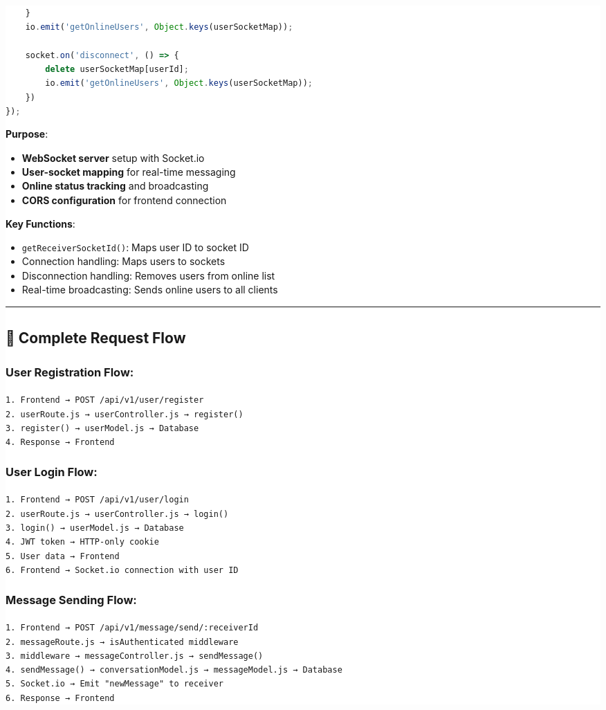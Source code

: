 ```javascript
    } 
    io.emit('getOnlineUsers', Object.keys(userSocketMap));

    socket.on('disconnect', () => {
        delete userSocketMap[userId];
        io.emit('getOnlineUsers', Object.keys(userSocketMap));
    })
});
```

**Purpose**:
- **WebSocket server** setup with Socket.io
- **User-socket mapping** for real-time messaging
- **Online status tracking** and broadcasting
- **CORS configuration** for frontend connection

**Key Functions**:
- `getReceiverSocketId()`: Maps user ID to socket ID
- Connection handling: Maps users to sockets
- Disconnection handling: Removes users from online list
- Real-time broadcasting: Sends online users to all clients

---

## 🔄 **Complete Request Flow**

### **User Registration Flow**:
```
1. Frontend → POST /api/v1/user/register
2. userRoute.js → userController.js → register()
3. register() → userModel.js → Database
4. Response → Frontend
```

### **User Login Flow**:
```
1. Frontend → POST /api/v1/user/login
2. userRoute.js → userController.js → login()
3. login() → userModel.js → Database
4. JWT token → HTTP-only cookie
5. User data → Frontend
6. Frontend → Socket.io connection with user ID
```

### **Message Sending Flow**:
```
1. Frontend → POST /api/v1/message/send/:receiverId
2. messageRoute.js → isAuthenticated middleware
3. middleware → messageController.js → sendMessage()
4. sendMessage() → conversationModel.js → messageModel.js → Database
5. Socket.io → Emit "newMessage" to receiver
6. Response → Frontend
```
